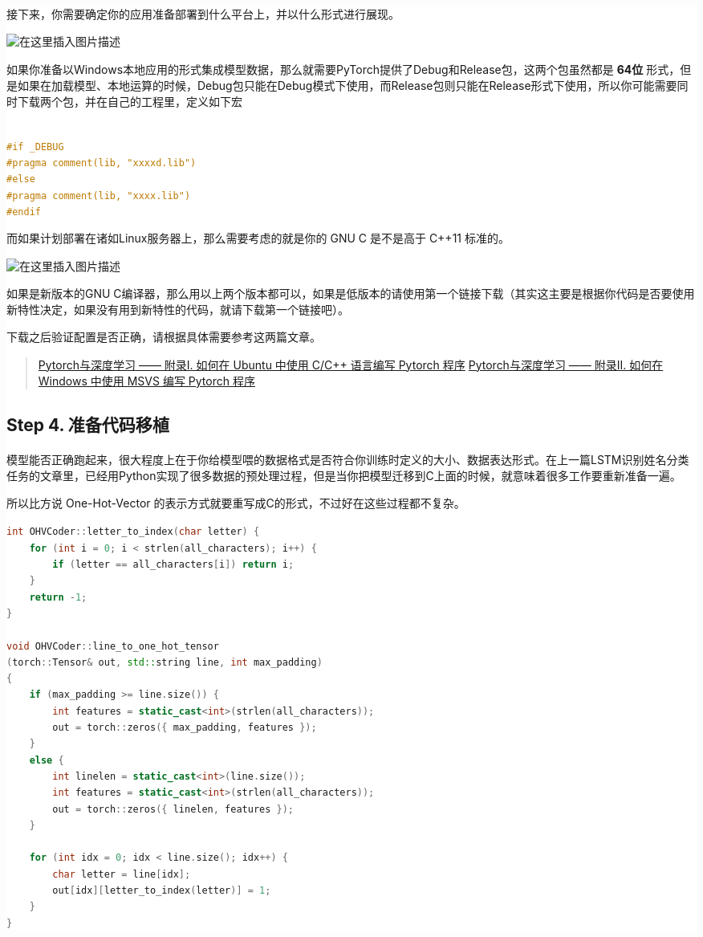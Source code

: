 接下来，你需要确定你的应用准备部署到什么平台上，并以什么形式进行展现。

![在这里插入图片描述](https://img-blog.csdnimg.cn/1fd6df74b7aa4b538a4e5678c00f08d9.png?x-oss-process=image/watermark,type_ZHJvaWRzYW5zZmFsbGJhY2s,shadow_50,text_Q1NETiBA5omT56CB55qE6Zi_6YCa,size_20,color_FFFFFF,t_70,g_se,x_16#pic_center)

如果你准备以Windows本地应用的形式集成模型数据，那么就需要PyTorch提供了Debug和Release包，这两个包虽然都是 **64位** 形式，但是如果在加载模型、本地运算的时候，Debug包只能在Debug模式下使用，而Release包则只能在Release形式下使用，所以你可能需要同时下载两个包，并在自己的工程里，定义如下宏

~~~cpp

#if _DEBUG
#pragma comment(lib, "xxxxd.lib")
#else 
#pragma comment(lib, "xxxx.lib")
#endif
~~~

而如果计划部署在诸如Linux服务器上，那么需要考虑的就是你的 GNU C 是不是高于 C++11 标准的。

![在这里插入图片描述](https://img-blog.csdnimg.cn/2d7430174abe4e988dfc02abf4cfe9bb.png?x-oss-process=image/watermark,type_ZHJvaWRzYW5zZmFsbGJhY2s,shadow_50,text_Q1NETiBA5omT56CB55qE6Zi_6YCa,size_20,color_FFFFFF,t_70,g_se,x_16#pic_center)

如果是新版本的GNU C编译器，那么用以上两个版本都可以，如果是低版本的请使用第一个链接下载（其实这主要是根据你代码是否要使用新特性决定，如果没有用到新特性的代码，就请下载第一个链接吧）。

下载之后验证配置是否正确，请根据具体需要参考这两篇文章。

> [Pytorch与深度学习 —— 附录I. 如何在 Ubuntu 中使用 C/C++ 语言编写 Pytorch 程序](https://seagochen.blog.csdn.net/article/details/120318273)
> [Pytorch与深度学习 —— 附录II. 如何在 Windows 中使用 MSVS 编写 Pytorch 程序](https://seagochen.blog.csdn.net/article/details/120346716)


## Step 4. 准备代码移植

模型能否正确跑起来，很大程度上在于你给模型喂的数据格式是否符合你训练时定义的大小、数据表达形式。在上一篇LSTM识别姓名分类任务的文章里，已经用Python实现了很多数据的预处理过程，但是当你把模型迁移到C上面的时候，就意味着很多工作要重新准备一遍。

所以比方说 One-Hot-Vector 的表示方式就要重写成C的形式，不过好在这些过程都不复杂。

~~~cpp
int OHVCoder::letter_to_index(char letter) {
    for (int i = 0; i < strlen(all_characters); i++) {
        if (letter == all_characters[i]) return i;
    }
    return -1;
}

void OHVCoder::line_to_one_hot_tensor
(torch::Tensor& out, std::string line, int max_padding)
{
    if (max_padding >= line.size()) {
        int features = static_cast<int>(strlen(all_characters));
        out = torch::zeros({ max_padding, features });
    }
    else {
        int linelen = static_cast<int>(line.size());
        int features = static_cast<int>(strlen(all_characters));
        out = torch::zeros({ linelen, features });
    }

    for (int idx = 0; idx < line.size(); idx++) {
        char letter = line[idx];
        out[idx][letter_to_index(letter)] = 1;
    }
}
~~~
